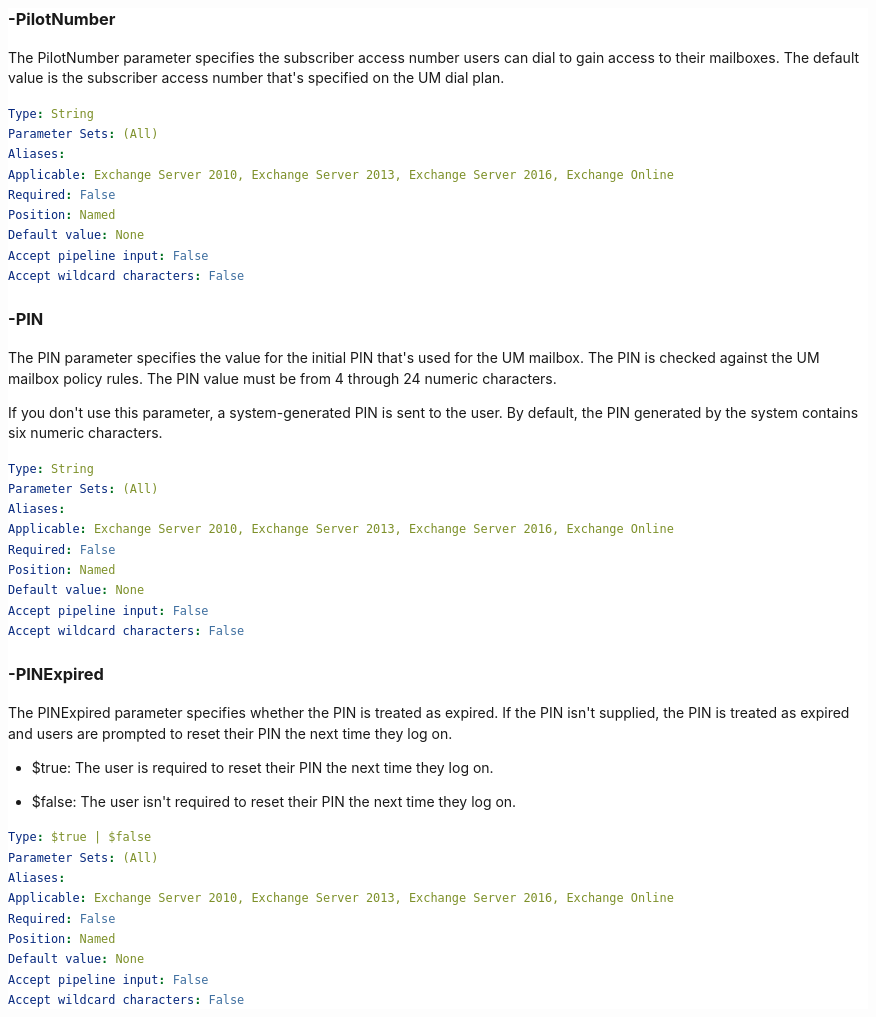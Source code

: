 ### -PilotNumber
The PilotNumber parameter specifies the subscriber access number users can dial to gain access to their mailboxes. The default value is the subscriber access number that's specified on the UM dial plan.

```yaml
Type: String
Parameter Sets: (All)
Aliases:
Applicable: Exchange Server 2010, Exchange Server 2013, Exchange Server 2016, Exchange Online
Required: False
Position: Named
Default value: None
Accept pipeline input: False
Accept wildcard characters: False
```

### -PIN
The PIN parameter specifies the value for the initial PIN that's used for the UM mailbox. The PIN is checked against the UM mailbox policy rules. The PIN value must be from 4 through 24 numeric characters.

If you don't use this parameter, a system-generated PIN is sent to the user. By default, the PIN generated by the system contains six numeric characters.

```yaml
Type: String
Parameter Sets: (All)
Aliases:
Applicable: Exchange Server 2010, Exchange Server 2013, Exchange Server 2016, Exchange Online
Required: False
Position: Named
Default value: None
Accept pipeline input: False
Accept wildcard characters: False
```

### -PINExpired
The PINExpired parameter specifies whether the PIN is treated as expired. If the PIN isn't supplied, the PIN is treated as expired and users are prompted to reset their PIN the next time they log on.

- $true: The user is required to reset their PIN the next time they log on.

- $false: The user isn't required to reset their PIN the next time they log on.

```yaml
Type: $true | $false
Parameter Sets: (All)
Aliases:
Applicable: Exchange Server 2010, Exchange Server 2013, Exchange Server 2016, Exchange Online
Required: False
Position: Named
Default value: None
Accept pipeline input: False
Accept wildcard characters: False
```
